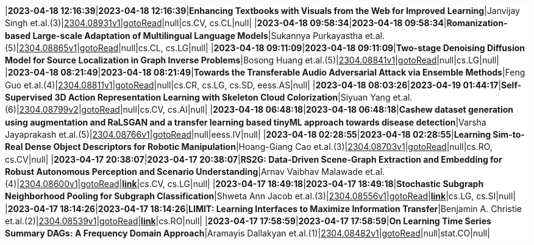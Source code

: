 |**2023-04-18 12:16:39**|**2023-04-18 12:16:39**|**Enhancing Textbooks with Visuals from the Web for Improved Learning**|Janvijay Singh et.al.(3)|[2304.08931v1](http://arxiv.org/abs/2304.08931v1)|[gotoRead](http://arxiv.org/pdf/2304.08931v1)|null|cs.CV, cs.CL|null|
|**2023-04-18 09:58:34**|**2023-04-18 09:58:34**|**Romanization-based Large-scale Adaptation of Multilingual Language   Models**|Sukannya Purkayastha et.al.(5)|[2304.08865v1](http://arxiv.org/abs/2304.08865v1)|[gotoRead](http://arxiv.org/pdf/2304.08865v1)|null|cs.CL, cs.LG|null|
|**2023-04-18 09:11:09**|**2023-04-18 09:11:09**|**Two-stage Denoising Diffusion Model for Source Localization in Graph   Inverse Problems**|Bosong Huang et.al.(5)|[2304.08841v1](http://arxiv.org/abs/2304.08841v1)|[gotoRead](http://arxiv.org/pdf/2304.08841v1)|null|cs.LG|null|
|**2023-04-18 08:21:49**|**2023-04-18 08:21:49**|**Towards the Transferable Audio Adversarial Attack via Ensemble Methods**|Feng Guo et.al.(4)|[2304.08811v1](http://arxiv.org/abs/2304.08811v1)|[gotoRead](http://arxiv.org/pdf/2304.08811v1)|null|cs.CR, cs.LG, cs.SD, eess.AS|null|
|**2023-04-18 08:03:26**|**2023-04-19 01:44:17**|**Self-Supervised 3D Action Representation Learning with Skeleton Cloud   Colorization**|Siyuan Yang et.al.(6)|[2304.08799v2](http://arxiv.org/abs/2304.08799v2)|[gotoRead](http://arxiv.org/pdf/2304.08799v2)|null|cs.CV, cs.AI|null|
|**2023-04-18 06:48:18**|**2023-04-18 06:48:18**|**Cashew dataset generation using augmentation and RaLSGAN and a transfer   learning based tinyML approach towards disease detection**|Varsha Jayaprakash et.al.(5)|[2304.08766v1](http://arxiv.org/abs/2304.08766v1)|[gotoRead](http://arxiv.org/pdf/2304.08766v1)|null|eess.IV|null|
|**2023-04-18 02:28:55**|**2023-04-18 02:28:55**|**Learning Sim-to-Real Dense Object Descriptors for Robotic Manipulation**|Hoang-Giang Cao et.al.(3)|[2304.08703v1](http://arxiv.org/abs/2304.08703v1)|[gotoRead](http://arxiv.org/pdf/2304.08703v1)|null|cs.RO, cs.CV|null|
|**2023-04-17 20:38:07**|**2023-04-17 20:38:07**|**RS2G: Data-Driven Scene-Graph Extraction and Embedding for Robust   Autonomous Perception and Scenario Understanding**|Arnav Vaibhav Malawade et.al.(4)|[2304.08600v1](http://arxiv.org/abs/2304.08600v1)|[gotoRead](http://arxiv.org/pdf/2304.08600v1)|**[link](https://github.com/aicps/rs2g)**|cs.CV, cs.LG|null|
|**2023-04-17 18:49:18**|**2023-04-17 18:49:18**|**Stochastic Subgraph Neighborhood Pooling for Subgraph Classification**|Shweta Ann Jacob et.al.(3)|[2304.08556v1](http://arxiv.org/abs/2304.08556v1)|[gotoRead](http://arxiv.org/pdf/2304.08556v1)|**[link](https://github.com/shweta-jacob/ssnp)**|cs.LG, cs.SI|null|
|**2023-04-17 18:14:26**|**2023-04-17 18:14:26**|**LIMIT: Learning Interfaces to Maximize Information Transfer**|Benjamin A. Christie et.al.(2)|[2304.08539v1](http://arxiv.org/abs/2304.08539v1)|[gotoRead](http://arxiv.org/pdf/2304.08539v1)|**[link](https://github.com/vt-collab/limit-learning-interfaces)**|cs.RO|null|
|**2023-04-17 17:58:59**|**2023-04-17 17:58:59**|**On Learning Time Series Summary DAGs: A Frequency Domain Approach**|Aramayis Dallakyan et.al.(1)|[2304.08482v1](http://arxiv.org/abs/2304.08482v1)|[gotoRead](http://arxiv.org/pdf/2304.08482v1)|null|stat.CO|null|
